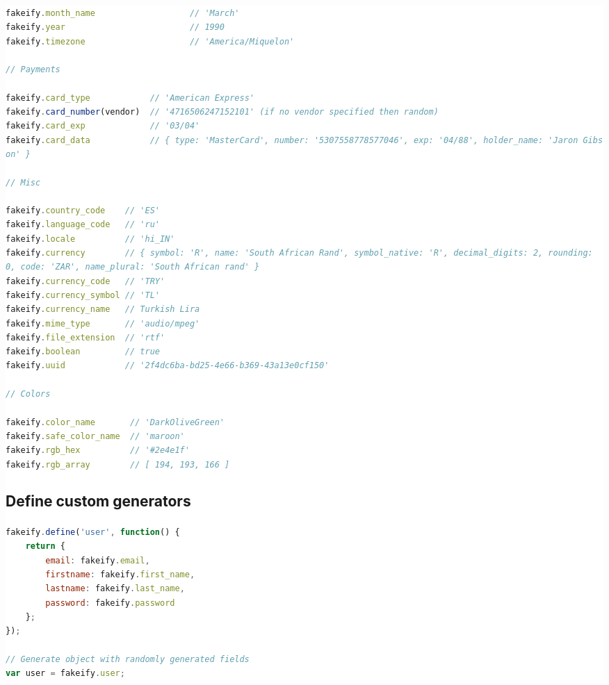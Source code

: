 ```javascript
fakeify.month_name                   // 'March'
fakeify.year                         // 1990
fakeify.timezone                     // 'America/Miquelon'

// Payments

fakeify.card_type            // 'American Express'
fakeify.card_number(vendor)  // '4716506247152101' (if no vendor specified then random)
fakeify.card_exp             // '03/04'
fakeify.card_data            // { type: 'MasterCard', number: '5307558778577046', exp: '04/88', holder_name: 'Jaron Gibson' }

// Misc

fakeify.country_code    // 'ES'
fakeify.language_code   // 'ru'
fakeify.locale          // 'hi_IN'
fakeify.currency        // { symbol: 'R', name: 'South African Rand', symbol_native: 'R', decimal_digits: 2, rounding: 0, code: 'ZAR', name_plural: 'South African rand' }		
fakeify.currency_code   // 'TRY'
fakeify.currency_symbol // 'TL'
fakeify.currency_name   // Turkish Lira
fakeify.mime_type       // 'audio/mpeg'
fakeify.file_extension  // 'rtf'
fakeify.boolean         // true
fakeify.uuid            // '2f4dc6ba-bd25-4e66-b369-43a13e0cf150'

// Colors

fakeify.color_name       // 'DarkOliveGreen'
fakeify.safe_color_name  // 'maroon'
fakeify.rgb_hex          // '#2e4e1f'
fakeify.rgb_array        // [ 194, 193, 166 ]
```

## Define custom generators

```javascript
fakeify.define('user', function() {
	return {
		email: fakeify.email,
		firstname: fakeify.first_name,
		lastname: fakeify.last_name,
		password: fakeify.password
	};
});

// Generate object with randomly generated fields
var user = fakeify.user;
```
